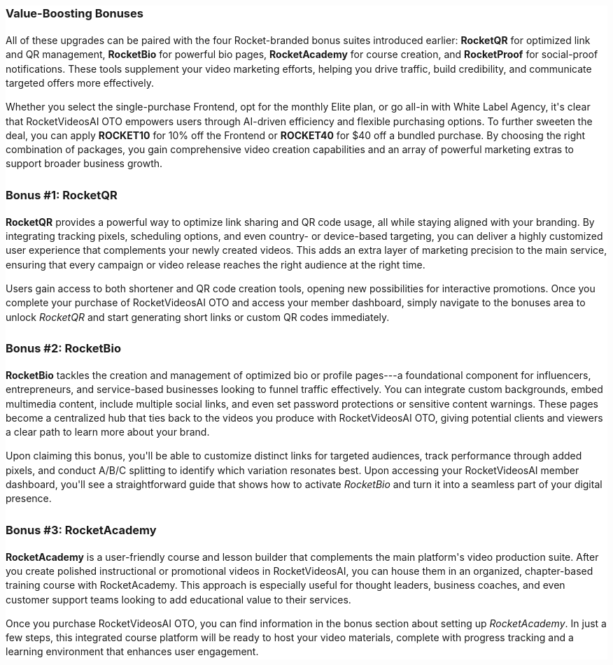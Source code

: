 ### Value-Boosting Bonuses

All of these upgrades can be paired with the four Rocket-branded bonus suites introduced earlier: **RocketQR** for optimized link and QR management, **RocketBio** for powerful bio pages, **RocketAcademy** for course creation, and **RocketProof** for social-proof notifications. These tools supplement your video marketing efforts, helping you drive traffic, build credibility, and communicate targeted offers more effectively.

Whether you select the single-purchase Frontend, opt for the monthly Elite plan, or go all-in with White Label Agency, it's clear that RocketVideosAI OTO empowers users through AI-driven efficiency and flexible purchasing options. To further sweeten the deal, you can apply **ROCKET10** for 10% off the Frontend or **ROCKET40** for $40 off a bundled purchase. By choosing the right combination of packages, you gain comprehensive video creation capabilities and an array of powerful marketing extras to support broader business growth.

### Bonus #1: RocketQR

**RocketQR** provides a powerful way to optimize link sharing and QR code usage, all while staying aligned with your branding. By integrating tracking pixels, scheduling options, and even country- or device-based targeting, you can deliver a highly customized user experience that complements your newly created videos. This adds an extra layer of marketing precision to the main service, ensuring that every campaign or video release reaches the right audience at the right time.

Users gain access to both shortener and QR code creation tools, opening new possibilities for interactive promotions. Once you complete your purchase of RocketVideosAI OTO and access your member dashboard, simply navigate to the bonuses area to unlock *RocketQR* and start generating short links or custom QR codes immediately.

### Bonus #2: RocketBio

**RocketBio** tackles the creation and management of optimized bio or profile pages---a foundational component for influencers, entrepreneurs, and service-based businesses looking to funnel traffic effectively. You can integrate custom backgrounds, embed multimedia content, include multiple social links, and even set password protections or sensitive content warnings. These pages become a centralized hub that ties back to the videos you produce with RocketVideosAI OTO, giving potential clients and viewers a clear path to learn more about your brand.

Upon claiming this bonus, you'll be able to customize distinct links for targeted audiences, track performance through added pixels, and conduct A/B/C splitting to identify which variation resonates best. Upon accessing your RocketVideosAI member dashboard, you'll see a straightforward guide that shows how to activate *RocketBio* and turn it into a seamless part of your digital presence.

### Bonus #3: RocketAcademy

**RocketAcademy** is a user-friendly course and lesson builder that complements the main platform's video production suite. After you create polished instructional or promotional videos in RocketVideosAI, you can house them in an organized, chapter-based training course with RocketAcademy. This approach is especially useful for thought leaders, business coaches, and even customer support teams looking to add educational value to their services.

Once you purchase RocketVideosAI OTO, you can find information in the bonus section about setting up *RocketAcademy*. In just a few steps, this integrated course platform will be ready to host your video materials, complete with progress tracking and a learning environment that enhances user engagement.
